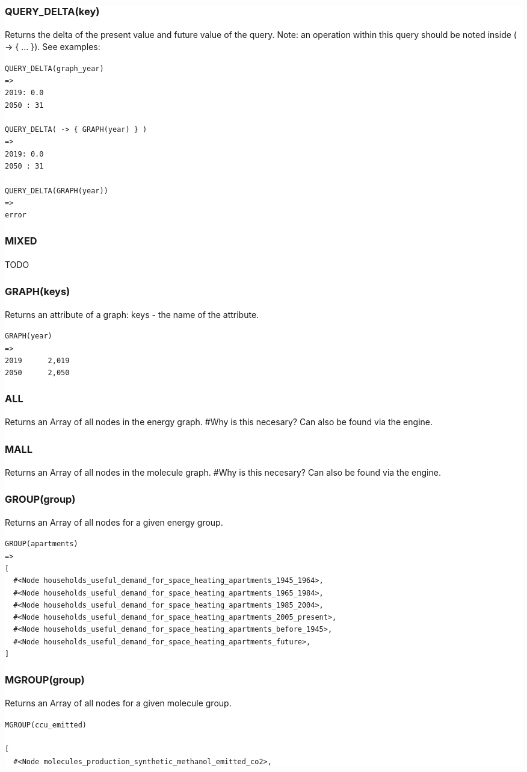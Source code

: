 ### QUERY_DELTA(key)

Returns the delta of the present value and future value of the query. Note: an operation within this query should be noted inside ( -> { ... }). See examples: 
```
QUERY_DELTA(graph_year)  
=> 
2019: 0.0
2050 : 31

QUERY_DELTA( -> { GRAPH(year) } )   
=> 
2019: 0.0
2050 : 31

QUERY_DELTA(GRAPH(year))
=>
error
```

### MIXED
TODO


### GRAPH(keys)
Returns an attribute of a graph:
keys - the name of the attribute.
```
GRAPH(year)
=>
2019      2,019
2050      2,050
```

### ALL
Returns an Array of all nodes in the energy graph. #Why is this necesary?
Can also be found via the engine.

### MALL 
Returns an Array of all nodes in the molecule graph. #Why is this necesary?
Can also be found via the engine.

### GROUP(group)

Returns an Array of all nodes for a given energy group.
```
GROUP(apartments)
=>
[
  #<Node households_useful_demand_for_space_heating_apartments_1945_1964>,
  #<Node households_useful_demand_for_space_heating_apartments_1965_1984>,
  #<Node households_useful_demand_for_space_heating_apartments_1985_2004>,
  #<Node households_useful_demand_for_space_heating_apartments_2005_present>,
  #<Node households_useful_demand_for_space_heating_apartments_before_1945>,
  #<Node households_useful_demand_for_space_heating_apartments_future>,
]
```
### MGROUP(group)
Returns an Array of all nodes for a given molecule group.
```
MGROUP(ccu_emitted)

[
  #<Node molecules_production_synthetic_methanol_emitted_co2>,
```